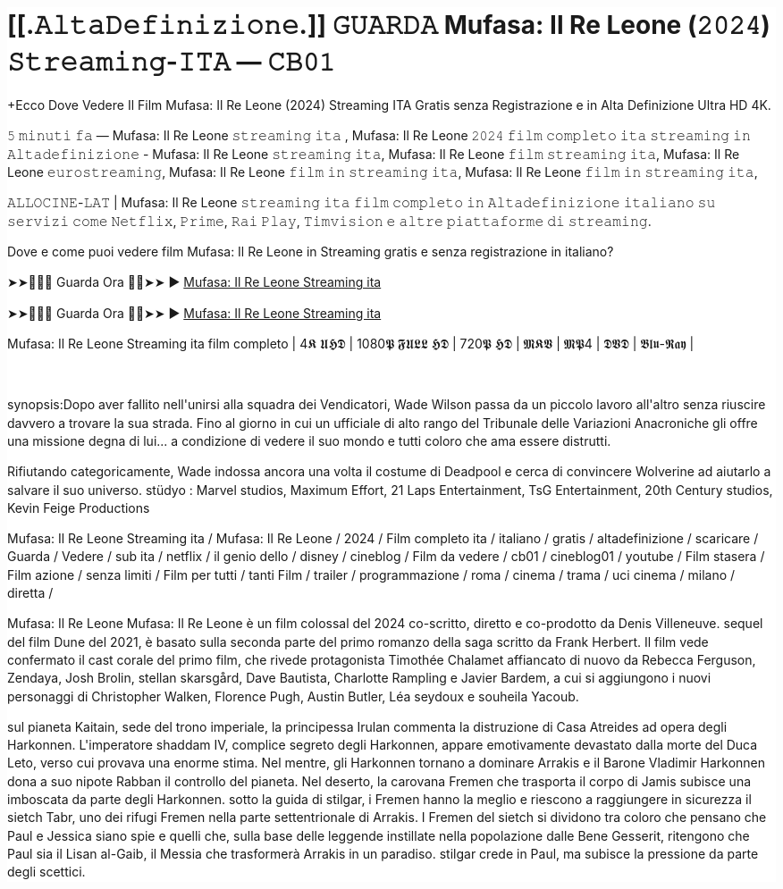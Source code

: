 # [[.𝙰𝚕𝚝𝚊𝙳𝚎𝚏𝚒𝚗𝚒𝚣𝚒𝚘𝚗𝚎.]] 𝙶𝚄𝙰𝚁𝙳𝙰 Mufasa: Il Re Leone (𝟸𝟶𝟸𝟺) 𝚂𝚝𝚛𝚎𝚊𝚖𝚒𝚗𝚐-𝙸𝚃𝙰 — 𝙲𝙱𝟶𝟷

+Ecco Dove Vedere Il Film Mufasa: Il Re Leone (2024) Streaming ITA Gratis senza Registrazione e in Alta Definizione Ultra HD 4K.

𝟻 𝚖𝚒𝚗𝚞𝚝𝚒 𝚏𝚊 — Mufasa: Il Re Leone 𝚜𝚝𝚛𝚎𝚊𝚖𝚒𝚗𝚐 𝚒𝚝𝚊 , Mufasa: Il Re Leone 𝟸𝟶𝟸𝟺 𝚏𝚒𝚕𝚖 𝚌𝚘𝚖𝚙𝚕𝚎𝚝𝚘 𝚒𝚝𝚊 𝚜𝚝𝚛𝚎𝚊𝚖𝚒𝚗𝚐 𝚒𝚗 𝙰𝚕𝚝𝚊𝚍𝚎𝚏𝚒𝚗𝚒𝚣𝚒𝚘𝚗𝚎 - Mufasa: Il Re Leone 𝚜𝚝𝚛𝚎𝚊𝚖𝚒𝚗𝚐 𝚒𝚝𝚊, Mufasa: Il Re Leone 𝚏𝚒𝚕𝚖 𝚜𝚝𝚛𝚎𝚊𝚖𝚒𝚗𝚐 𝚒𝚝𝚊, Mufasa: Il Re Leone 𝚎𝚞𝚛𝚘𝚜𝚝𝚛𝚎𝚊𝚖𝚒𝚗𝚐, Mufasa: Il Re Leone 𝚏𝚒𝚕𝚖 𝚒𝚗 𝚜𝚝𝚛𝚎𝚊𝚖𝚒𝚗𝚐 𝚒𝚝𝚊, Mufasa: Il Re Leone 𝚏𝚒𝚕𝚖 𝚒𝚗 𝚜𝚝𝚛𝚎𝚊𝚖𝚒𝚗𝚐 𝚒𝚝𝚊,

𝙰𝙻𝙻𝙾𝙲𝙸𝙽𝙴-𝙻𝙰𝚃 | Mufasa: Il Re Leone 𝚜𝚝𝚛𝚎𝚊𝚖𝚒𝚗𝚐 𝚒𝚝𝚊 𝚏𝚒𝚕𝚖 𝚌𝚘𝚖𝚙𝚕𝚎𝚝𝚘 𝚒𝚗 𝙰𝚕𝚝𝚊𝚍𝚎𝚏𝚒𝚗𝚒𝚣𝚒𝚘𝚗𝚎 𝚒𝚝𝚊𝚕𝚒𝚊𝚗𝚘 𝚜𝚞 𝚜𝚎𝚛𝚟𝚒𝚣𝚒 𝚌𝚘𝚖𝚎 𝙽𝚎𝚝𝚏𝚕𝚒𝚡, 𝙿𝚛𝚒𝚖𝚎, 𝚁𝚊𝚒 𝙿𝚕𝚊𝚢, 𝚃𝚒𝚖𝚟𝚒𝚜𝚒𝚘𝚗 𝚎 𝚊𝚕𝚝𝚛𝚎 𝚙𝚒𝚊𝚝𝚝𝚊𝚏𝚘𝚛𝚖𝚎 𝚍𝚒 𝚜𝚝𝚛𝚎𝚊𝚖𝚒𝚗𝚐.

Dove e come puoi vedere film Mufasa: Il Re Leone in Streaming gratis e senza registrazione in italiano?

➤➤🔴✅📱 Guarda Ora 🔴✅➤➤ ► [Mufasa: Il Re Leone Streaming ita](https://mediaonestream.com/it/movie/762509/mufasa-the-lion-king.git)

➤➤🔴✅📱 Guarda Ora 🔴✅➤➤ ► [Mufasa: Il Re Leone Streaming ita](https://mediaonestream.com/it/movie/762509/mufasa-the-lion-king.git)

Mufasa: Il Re Leone Streaming ita film completo
| 4𝕶 𝖀𝕳𝕯 | 1080𝕻 𝕱𝖀𝕷𝕷 𝕳𝕯 | 720𝕻 𝕳𝕯 | 𝕸𝕶𝖁 | 𝕸𝕻4 | 𝕯𝖁𝕯 | 𝕭𝖑𝖚-𝕽𝖆𝖞 |

<a href="https://mediaonestream.com/it/movie/762509/mufasa-the-lion-king.git" rel="nofollow"><img src="https://image.tmdb.org/t/p/original/hT2yA8oaKVjXHjPWlmy08fdPz9p.jpg" alt="" style="max-width: 100%;"></a></p>

synopsis:Dopo aver fallito nell'unirsi alla squadra dei Vendicatori, Wade Wilson passa da un piccolo lavoro all'altro senza riuscire davvero a trovare la sua strada. Fino al giorno in cui un ufficiale di alto rango del Tribunale delle Variazioni Anacroniche gli offre una missione degna di lui... a condizione di vedere il suo mondo e tutti coloro che ama essere distrutti.

Rifiutando categoricamente, Wade indossa ancora una volta il costume di Deadpool e cerca di convincere Wolverine ad aiutarlo a salvare il suo universo.
stüdyo : Marvel studios, Maximum Effort, 21 Laps Entertainment, TsG Entertainment, 20th Century studios, Kevin Feige Productions

Mufasa: Il Re Leone Streaming ita / Mufasa: Il Re Leone / 2024 / Film completo ita / italiano / gratis / altadefinizione / scaricare / Guarda / Vedere / sub ita / netflix / il genio dello / disney / cineblog / Film da vedere / cb01 / cineblog01 / youtube / Film stasera / Film azione / senza limiti / Film per tutti / tanti Film / trailer / programmazione / roma / cinema / trama / uci cinema / milano / diretta /

Mufasa: Il Re Leone Mufasa: Il Re Leone è un film colossal del 2024 co-scritto, diretto e co-prodotto da Denis Villeneuve. sequel del film Dune del 2021, è basato sulla seconda parte del primo romanzo della saga scritto da Frank Herbert. Il film vede confermato il cast corale del primo film, che rivede protagonista Timothée Chalamet affiancato di nuovo da Rebecca Ferguson, Zendaya, Josh Brolin, stellan skarsgård, Dave Bautista, Charlotte Rampling e Javier Bardem, a cui si aggiungono i nuovi personaggi di Christopher Walken, Florence Pugh, Austin Butler, Léa seydoux e souheila Yacoub.

sul pianeta Kaitain, sede del trono imperiale, la principessa Irulan commenta la distruzione di Casa Atreides ad opera degli Harkonnen. L'imperatore shaddam IV, complice segreto degli Harkonnen, appare emotivamente devastato dalla morte del Duca Leto, verso cui provava una enorme stima. Nel mentre, gli Harkonnen tornano a dominare Arrakis e il Barone Vladimir Harkonnen dona a suo nipote Rabban il controllo del pianeta. Nel deserto, la carovana Fremen che trasporta il corpo di Jamis subisce una imboscata da parte degli Harkonnen. sotto la guida di stilgar, i Fremen hanno la meglio e riescono a raggiungere in sicurezza il sietch Tabr, uno dei rifugi Fremen nella parte settentrionale di Arrakis. I Fremen del sietch si dividono tra coloro che pensano che Paul e Jessica siano spie e quelli che, sulla base delle leggende instillate nella popolazione dalle Bene Gesserit, ritengono che Paul sia il Lisan al-Gaib, il Messia che trasformerà Arrakis in un paradiso. stilgar crede in Paul, ma subisce la pressione da parte degli scettici.